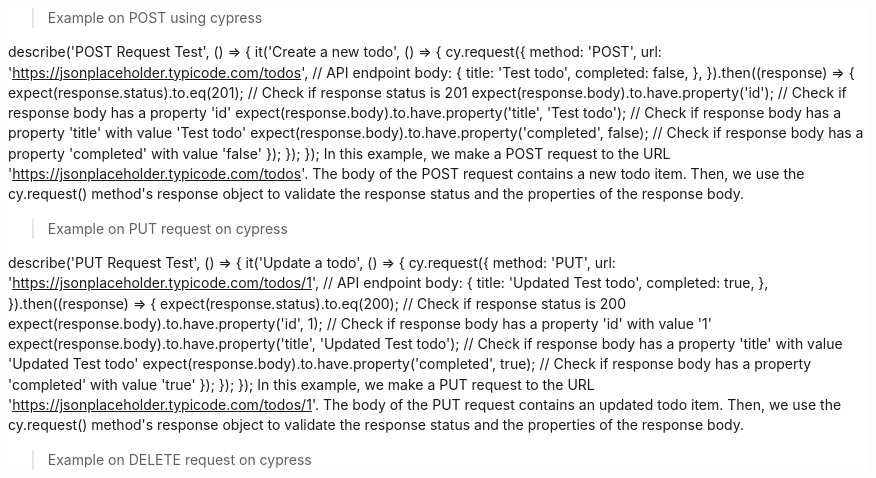 > Example on POST using cypress

describe('POST Request Test', () => {
it('Create a new todo', () => {
cy.request({
method: 'POST',
url: 'https://jsonplaceholder.typicode.com/todos', // API endpoint
body: {
title: 'Test todo',
completed: false,
},
}).then((response) => {
expect(response.status).to.eq(201); // Check if response status is 201
expect(response.body).to.have.property('id'); // Check if response body has a property 'id'
expect(response.body).to.have.property('title', 'Test todo'); // Check if response body has a property 'title' with value 'Test todo'
expect(response.body).to.have.property('completed', false); // Check if response body has a property 'completed' with value 'false'
});
});
});
In this example, we make a POST request to the URL 'https://jsonplaceholder.typicode.com/todos'.
The body of the POST request contains a new todo item. Then, we use the cy.request() method's response object to validate the response status and the properties of the response body.

> Example on PUT request on cypress

describe('PUT Request Test', () => {
it('Update a todo', () => {
cy.request({
method: 'PUT',
url: 'https://jsonplaceholder.typicode.com/todos/1', // API endpoint
body: {
title: 'Updated Test todo',
completed: true,
},
}).then((response) => {
expect(response.status).to.eq(200); // Check if response status is 200
expect(response.body).to.have.property('id', 1); // Check if response body has a property 'id' with value '1'
expect(response.body).to.have.property('title', 'Updated Test todo'); // Check if response body has a property 'title' with value 'Updated Test todo'
expect(response.body).to.have.property('completed', true); // Check if response body has a property 'completed' with value 'true'
});
});
});
In this example, we make a PUT request to the URL 'https://jsonplaceholder.typicode.com/todos/1'.
The body of the PUT request contains an updated todo item. Then, we use the cy.request() method's response object to validate the response status and the properties of the response body.

> Example on DELETE request on cypress
